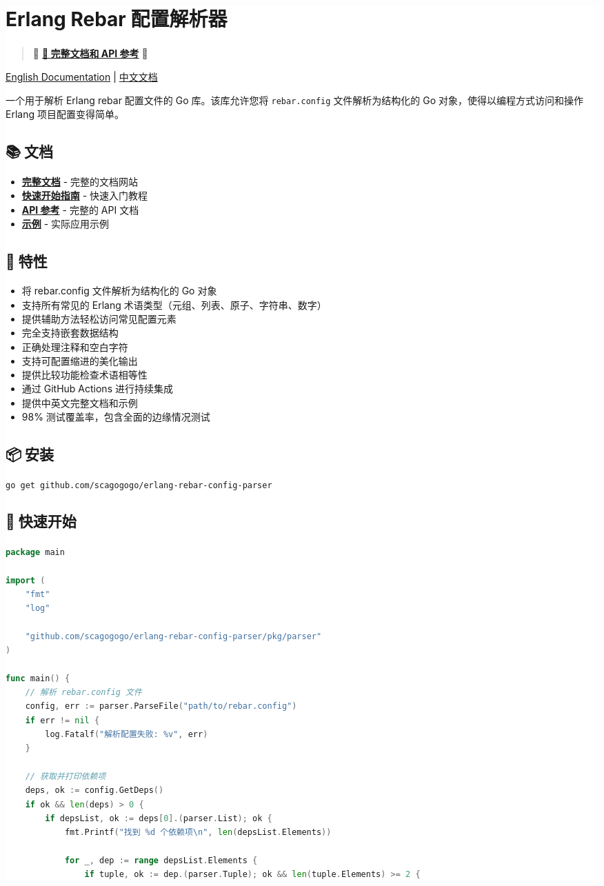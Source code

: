 # Erlang Rebar 配置解析器

> 🚀 **[📖 完整文档和 API 参考](https://scagogogo.github.io/erlang-rebar-config-parser/zh/)** 🚀

[English Documentation](README.md) | [中文文档](https://scagogogo.github.io/erlang-rebar-config-parser/zh/)

一个用于解析 Erlang rebar 配置文件的 Go 库。该库允许您将 `rebar.config` 文件解析为结构化的 Go 对象，使得以编程方式访问和操作 Erlang 项目配置变得简单。

## 📚 文档

- **[完整文档](https://scagogogo.github.io/erlang-rebar-config-parser/zh/)** - 完整的文档网站
- **[快速开始指南](https://scagogogo.github.io/erlang-rebar-config-parser/zh/guide/getting-started)** - 快速入门教程
- **[API 参考](https://scagogogo.github.io/erlang-rebar-config-parser/zh/api/)** - 完整的 API 文档
- **[示例](https://scagogogo.github.io/erlang-rebar-config-parser/zh/examples/)** - 实际应用示例

## 🌟 特性

- 将 rebar.config 文件解析为结构化的 Go 对象
- 支持所有常见的 Erlang 术语类型（元组、列表、原子、字符串、数字）
- 提供辅助方法轻松访问常见配置元素
- 完全支持嵌套数据结构
- 正确处理注释和空白字符
- 支持可配置缩进的美化输出
- 提供比较功能检查术语相等性
- 通过 GitHub Actions 进行持续集成
- 提供中英文完整文档和示例
- 98% 测试覆盖率，包含全面的边缘情况测试

## 📦 安装

```bash
go get github.com/scagogogo/erlang-rebar-config-parser
```

## 🚀 快速开始

```go
package main

import (
    "fmt"
    "log"
    
    "github.com/scagogogo/erlang-rebar-config-parser/pkg/parser"
)

func main() {
    // 解析 rebar.config 文件
    config, err := parser.ParseFile("path/to/rebar.config")
    if err != nil {
        log.Fatalf("解析配置失败: %v", err)
    }
    
    // 获取并打印依赖项
    deps, ok := config.GetDeps()
    if ok && len(deps) > 0 {
        if depsList, ok := deps[0].(parser.List); ok {
            fmt.Printf("找到 %d 个依赖项\n", len(depsList.Elements))
            
            for _, dep := range depsList.Elements {
                if tuple, ok := dep.(parser.Tuple); ok && len(tuple.Elements) >= 2 {
```